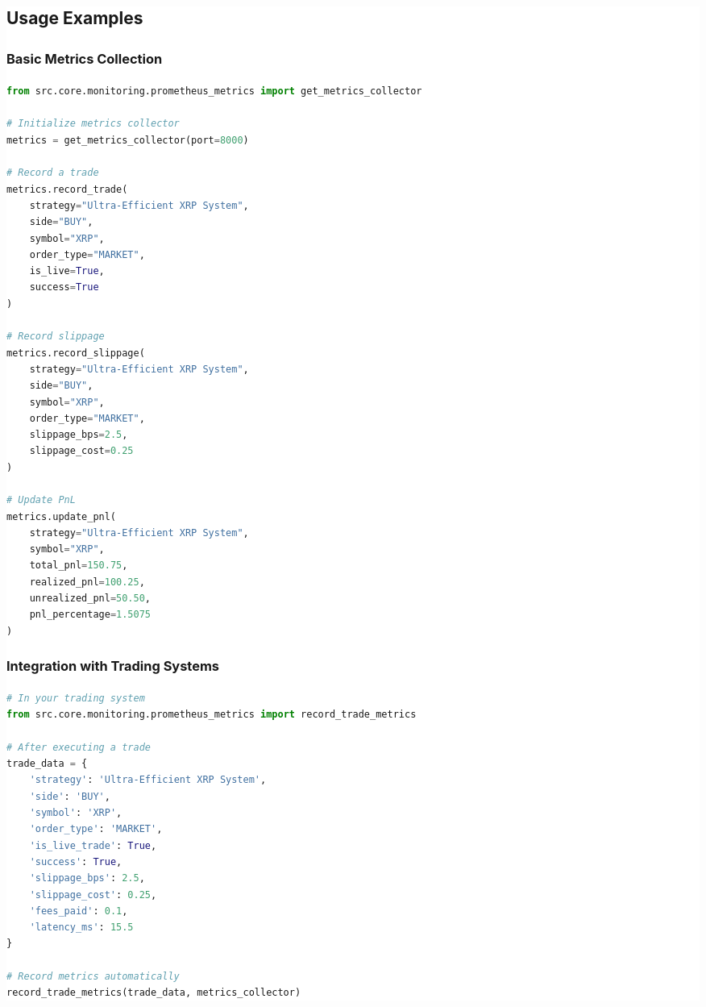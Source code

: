 ## Usage Examples

### Basic Metrics Collection

```python
from src.core.monitoring.prometheus_metrics import get_metrics_collector

# Initialize metrics collector
metrics = get_metrics_collector(port=8000)

# Record a trade
metrics.record_trade(
    strategy="Ultra-Efficient XRP System",
    side="BUY",
    symbol="XRP",
    order_type="MARKET",
    is_live=True,
    success=True
)

# Record slippage
metrics.record_slippage(
    strategy="Ultra-Efficient XRP System",
    side="BUY",
    symbol="XRP",
    order_type="MARKET",
    slippage_bps=2.5,
    slippage_cost=0.25
)

# Update PnL
metrics.update_pnl(
    strategy="Ultra-Efficient XRP System",
    symbol="XRP",
    total_pnl=150.75,
    realized_pnl=100.25,
    unrealized_pnl=50.50,
    pnl_percentage=1.5075
)
```

### Integration with Trading Systems

```python
# In your trading system
from src.core.monitoring.prometheus_metrics import record_trade_metrics

# After executing a trade
trade_data = {
    'strategy': 'Ultra-Efficient XRP System',
    'side': 'BUY',
    'symbol': 'XRP',
    'order_type': 'MARKET',
    'is_live_trade': True,
    'success': True,
    'slippage_bps': 2.5,
    'slippage_cost': 0.25,
    'fees_paid': 0.1,
    'latency_ms': 15.5
}

# Record metrics automatically
record_trade_metrics(trade_data, metrics_collector)
```